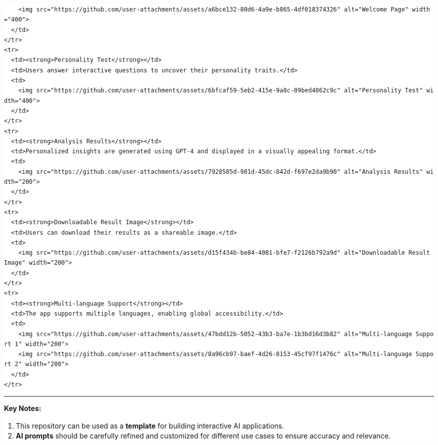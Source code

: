         <img src="https://github.com/user-attachments/assets/a6bce132-80d6-4a9e-b865-4df018374326" alt="Welcome Page" width="400">
      </td>
    </tr>
    <tr>
      <td><strong>Personality Test</strong></td>
      <td>Users answer interactive questions to uncover their personality traits.</td>
      <td>
        <img src="https://github.com/user-attachments/assets/6bfcaf59-5eb2-415e-9a8c-09bed4862c9c" alt="Personality Test" width="400">
      </td>
    </tr>
    <tr>
      <td><strong>Analysis Results</strong></td>
      <td>Personalized insights are generated using GPT-4 and displayed in a visually appealing format.</td>
      <td>
        <img src="https://github.com/user-attachments/assets/7928585d-981d-45dc-842d-f697e2da9b90" alt="Analysis Results" width="200">
      </td>
    </tr>
    <tr>
      <td><strong>Downloadable Result Image</strong></td>
      <td>Users can download their results as a shareable image.</td>
      <td>
        <img src="https://github.com/user-attachments/assets/d15f434b-be84-4081-bfe7-f2126b792a9d" alt="Downloadable Result Image" width="200">
      </td>
    </tr>
    <tr>
      <td><strong>Multi-language Support</strong></td>
      <td>The app supports multiple languages, enabling global accessibility.</td>
      <td>
        <img src="https://github.com/user-attachments/assets/47bdd12b-5052-43b3-ba7e-1b3bd16d3b82" alt="Multi-language Support 1" width="200">
        <img src="https://github.com/user-attachments/assets/8a96cb97-baef-4d26-8153-45cf97f1476c" alt="Multi-language Support 2" width="200">
      </td>
    </tr>
  </tbody>
</table>

---
**Key Notes:**  
1. This repository can be used as a **template** for building interactive AI applications.  
2. **AI prompts** should be carefully refined and customized for different use cases to ensure accuracy and relevance.  

